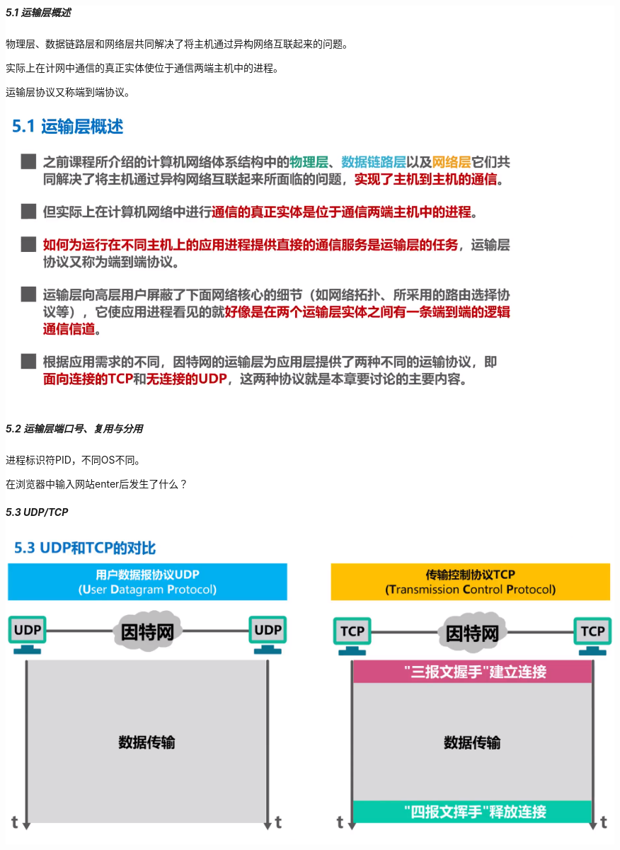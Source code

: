 ##### 5.1 运输层概述

物理层、数据链路层和网络层共同解决了将主机通过异构网络互联起来的问题。

实际上在计网中通信的真正实体使位于通信两端主机中的进程。

运输层协议又称端到端协议。

![image-20210427211458155](../img/image-20210427211458155.png)

##### 5.2 运输层端口号、复用与分用

进程标识符PID，不同OS不同。

在浏览器中输入网站enter后发生了什么？

##### 5.3 UDP/TCP

![image-20210427212710154](../img/image-20210427212710154.png)
